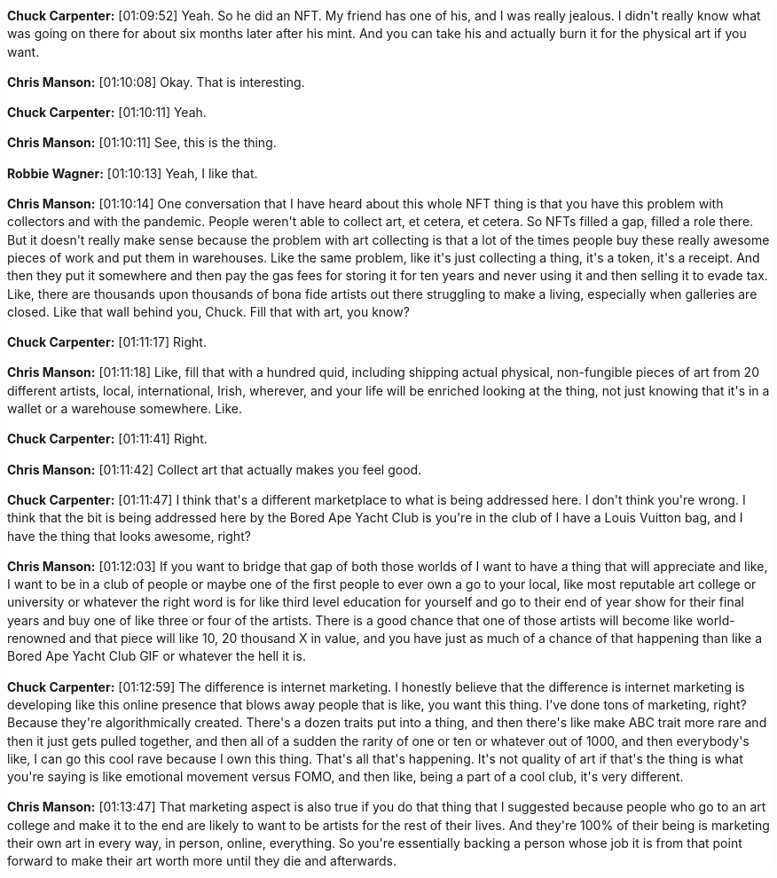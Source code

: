 **Chuck Carpenter:** [01:09:52] Yeah. So he did an NFT. My friend has one of his, and I was really jealous. I didn't really know what was going on there for about six months later after his mint. And you can take his and actually burn it for the physical art if you want.

**Chris Manson:** [01:10:08] Okay. That is interesting.

**Chuck Carpenter:** [01:10:11] Yeah.

**Chris Manson:** [01:10:11] See, this is the thing.

**Robbie Wagner:** [01:10:13] Yeah, I like that.

**Chris Manson:** [01:10:14] One conversation that I have heard about this whole NFT thing is that you have this problem with collectors and with the pandemic. People weren't able to collect art, et cetera, et cetera. So NFTs filled a gap, filled a role there. But it doesn't really make sense because the problem with art collecting is that a lot of the times people buy these really awesome pieces of work and put them in warehouses. Like the same problem, like it's just collecting a thing, it's a token, it's a receipt. And then they put it somewhere and then pay the gas fees for storing it for ten years and never using it and then selling it to evade tax. Like, there are thousands upon thousands of bona fide artists out there struggling to make a living, especially when galleries are closed. Like that wall behind you, Chuck. Fill that with art, you know?

**Chuck Carpenter:** [01:11:17] Right.

**Chris Manson:** [01:11:18] Like, fill that with a hundred quid, including shipping actual physical, non-fungible pieces of art from 20 different artists, local, international, Irish, wherever, and your life will be enriched looking at the thing, not just knowing that it's in a wallet or a warehouse somewhere. Like.

**Chuck Carpenter:** [01:11:41] Right.

**Chris Manson:** [01:11:42] Collect art that actually makes you feel good.

**Chuck Carpenter:** [01:11:47] I think that's a different marketplace to what is being addressed here. I don't think you're wrong. I think that the bit is being addressed here by the Bored Ape Yacht Club is you're in the club of I have a Louis Vuitton bag, and I have the thing that looks awesome, right?

**Chris Manson:** [01:12:03] If you want to bridge that gap of both those worlds of I want to have a thing that will appreciate and like, I want to be in a club of people or maybe one of the first people to ever own a go to your local, like most reputable art college or university or whatever the right word is for like third level education for yourself and go to their end of year show for their final years and buy one of like three or four of the artists. There is a good chance that one of those artists will become like world-renowned and that piece will like 10, 20 thousand X in value, and you have just as much of a chance of that happening than like a Bored Ape Yacht Club GIF or whatever the hell it is.

**Chuck Carpenter:** [01:12:59] The difference is internet marketing. I honestly believe that the difference is internet marketing is developing like this online presence that blows away people that is like, you want this thing. I've done tons of marketing, right? Because they're algorithmically created. There's a dozen traits put into a thing, and then there's like make ABC trait more rare and then it just gets pulled together, and then all of a sudden the rarity of one or ten or whatever out of 1000, and then everybody's like, I can go this cool rave because I own this thing. That's all that's happening. It's not quality of art if that's the thing is what you're saying is like emotional movement versus FOMO, and then like, being a part of a cool club, it's very different.

**Chris Manson:** [01:13:47] That marketing aspect is also true if you do that thing that I suggested because people who go to an art college and make it to the end are likely to want to be artists for the rest of their lives. And they're 100% of their being is marketing their own art in every way, in person, online, everything. So you're essentially backing a person whose job it is from that point forward to make their art worth more until they die and afterwards.
